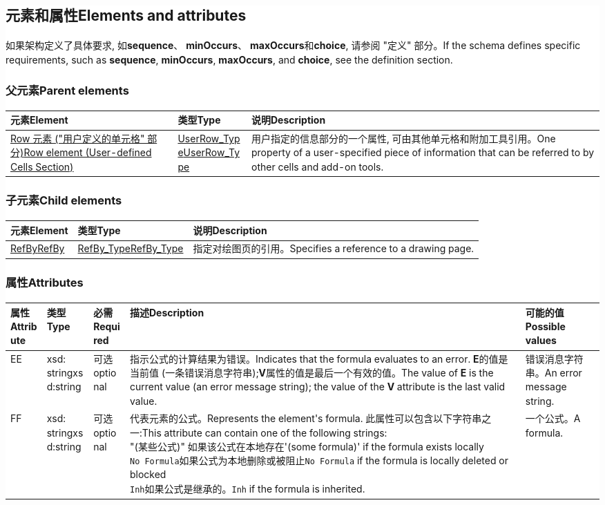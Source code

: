 ## <a name="elements-and-attributes"></a><span data-ttu-id="0892c-114">元素和属性</span><span class="sxs-lookup"><span data-stu-id="0892c-114">Elements and attributes</span></span>

<span data-ttu-id="0892c-115">如果架构定义了具体要求, 如**sequence**、 **minOccurs**、 **maxOccurs**和**choice**, 请参阅 "定义" 部分。</span><span class="sxs-lookup"><span data-stu-id="0892c-115">If the schema defines specific requirements, such as **sequence**, **minOccurs**, **maxOccurs**, and **choice**, see the definition section.</span></span> 
  
### <a name="parent-elements"></a><span data-ttu-id="0892c-116">父元素</span><span class="sxs-lookup"><span data-stu-id="0892c-116">Parent elements</span></span>

|<span data-ttu-id="0892c-117">**元素**</span><span class="sxs-lookup"><span data-stu-id="0892c-117">**Element**</span></span>|<span data-ttu-id="0892c-118">**类型**</span><span class="sxs-lookup"><span data-stu-id="0892c-118">**Type**</span></span>|<span data-ttu-id="0892c-119">**说明**</span><span class="sxs-lookup"><span data-stu-id="0892c-119">**Description**</span></span>|
|:-----|:-----|:-----|
|[<span data-ttu-id="0892c-120">Row 元素 ("用户定义的单元格" 部分)</span><span class="sxs-lookup"><span data-stu-id="0892c-120">Row element (User-defined Cells Section)</span></span>](row-element-user-defined-cells-sectionvisio-xml.md) <br/> |[<span data-ttu-id="0892c-121">UserRow_Type</span><span class="sxs-lookup"><span data-stu-id="0892c-121">UserRow_Type</span></span>](userrow_type-complextypevisio-xml.md) <br/> |<span data-ttu-id="0892c-122">用户指定的信息部分的一个属性, 可由其他单元格和附加工具引用。</span><span class="sxs-lookup"><span data-stu-id="0892c-122">One property of a user-specified piece of information that can be referred to by other cells and add-on tools.</span></span>  <br/> |
   
### <a name="child-elements"></a><span data-ttu-id="0892c-123">子元素</span><span class="sxs-lookup"><span data-stu-id="0892c-123">Child elements</span></span>

|<span data-ttu-id="0892c-124">**元素**</span><span class="sxs-lookup"><span data-stu-id="0892c-124">**Element**</span></span>|<span data-ttu-id="0892c-125">**类型**</span><span class="sxs-lookup"><span data-stu-id="0892c-125">**Type**</span></span>|<span data-ttu-id="0892c-126">**说明**</span><span class="sxs-lookup"><span data-stu-id="0892c-126">**Description**</span></span>|
|:-----|:-----|:-----|
|[<span data-ttu-id="0892c-127">RefBy</span><span class="sxs-lookup"><span data-stu-id="0892c-127">RefBy</span></span>](refby-element-cell_type-complextypevisio-xml.md) <br/> |[<span data-ttu-id="0892c-128">RefBy_Type</span><span class="sxs-lookup"><span data-stu-id="0892c-128">RefBy_Type</span></span>](refby_type-complextypevisio-xml.md) <br/> |<span data-ttu-id="0892c-129">指定对绘图页的引用。</span><span class="sxs-lookup"><span data-stu-id="0892c-129">Specifies a reference to a drawing page.</span></span>  <br/> |
   
### <a name="attributes"></a><span data-ttu-id="0892c-130">属性</span><span class="sxs-lookup"><span data-stu-id="0892c-130">Attributes</span></span>

|<span data-ttu-id="0892c-131">**属性**</span><span class="sxs-lookup"><span data-stu-id="0892c-131">**Attribute**</span></span>|<span data-ttu-id="0892c-132">**类型**</span><span class="sxs-lookup"><span data-stu-id="0892c-132">**Type**</span></span>|<span data-ttu-id="0892c-133">**必需**</span><span class="sxs-lookup"><span data-stu-id="0892c-133">**Required**</span></span>|<span data-ttu-id="0892c-134">**描述**</span><span class="sxs-lookup"><span data-stu-id="0892c-134">**Description**</span></span>|<span data-ttu-id="0892c-135">**可能的值**</span><span class="sxs-lookup"><span data-stu-id="0892c-135">**Possible values**</span></span>|
|:-----|:-----|:-----|:-----|:-----|
|<span data-ttu-id="0892c-136">E</span><span class="sxs-lookup"><span data-stu-id="0892c-136">E</span></span>  <br/> |<span data-ttu-id="0892c-137">xsd: string</span><span class="sxs-lookup"><span data-stu-id="0892c-137">xsd:string</span></span>  <br/> |<span data-ttu-id="0892c-138">可选</span><span class="sxs-lookup"><span data-stu-id="0892c-138">optional</span></span>  <br/> |<span data-ttu-id="0892c-139">指示公式的计算结果为错误。</span><span class="sxs-lookup"><span data-stu-id="0892c-139">Indicates that the formula evaluates to an error.</span></span> <span data-ttu-id="0892c-140">**E**的值是当前值 (一条错误消息字符串);**V**属性的值是最后一个有效的值。</span><span class="sxs-lookup"><span data-stu-id="0892c-140">The value of **E** is the current value (an error message string); the value of the **V** attribute is the last valid value.</span></span>  <br/> |<span data-ttu-id="0892c-141">错误消息字符串。</span><span class="sxs-lookup"><span data-stu-id="0892c-141">An error message string.</span></span>  <br/> |
|<span data-ttu-id="0892c-142">F</span><span class="sxs-lookup"><span data-stu-id="0892c-142">F</span></span>  <br/> |<span data-ttu-id="0892c-143">xsd: string</span><span class="sxs-lookup"><span data-stu-id="0892c-143">xsd:string</span></span>  <br/> |<span data-ttu-id="0892c-144">可选</span><span class="sxs-lookup"><span data-stu-id="0892c-144">optional</span></span>  <br/> | <span data-ttu-id="0892c-145">代表元素的公式。</span><span class="sxs-lookup"><span data-stu-id="0892c-145">Represents the element's formula.</span></span> <span data-ttu-id="0892c-146">此属性可以包含以下字符串之一:</span><span class="sxs-lookup"><span data-stu-id="0892c-146">This attribute can contain one of the following strings:</span></span>  <br/>  <span data-ttu-id="0892c-147">"(某些公式)" 如果该公式在本地存在</span><span class="sxs-lookup"><span data-stu-id="0892c-147">'(some formula)' if the formula exists locally</span></span>  <br/>  <span data-ttu-id="0892c-148">`No Formula`如果公式为本地删除或被阻止</span><span class="sxs-lookup"><span data-stu-id="0892c-148">`No Formula` if the formula is locally deleted or blocked</span></span>  <br/>  <span data-ttu-id="0892c-149">`Inh`如果公式是继承的。</span><span class="sxs-lookup"><span data-stu-id="0892c-149">`Inh` if the formula is inherited.</span></span>  <br/> |<span data-ttu-id="0892c-150">一个公式。</span><span class="sxs-lookup"><span data-stu-id="0892c-150">A formula.</span></span>  <br/> |